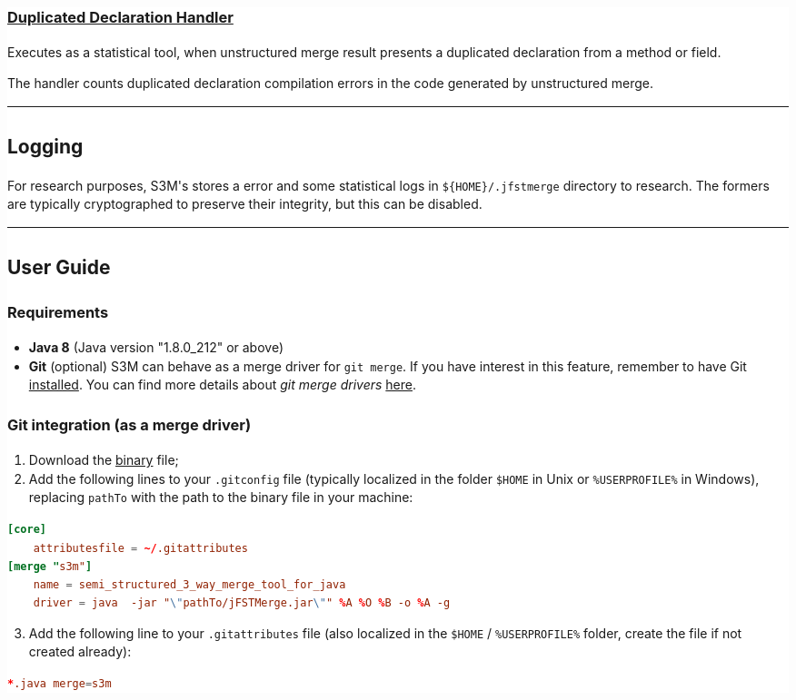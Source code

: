 
### [Duplicated Declaration Handler](https://github.com/guilhermejccavalcanti/jFSTMerge/blob/master/src/main/java/br/ufpe/cin/mergers/handlers/DuplicatedDeclarationHandler.java)

Executes as a statistical tool, when unstructured merge result presents a duplicated declaration from a method or field.

The handler counts duplicated declaration compilation errors in the code generated by unstructured merge.

---

## Logging
For research purposes, S3M's stores a error and some statistical logs in `${HOME}/.jfstmerge` directory to research. The formers are typically cryptographed to preserve their integrity, but this can be disabled.

---

## User Guide

### Requirements

* **Java 8** (Java version "1.8.0_212" or above)
* **Git** (optional) S3M can behave as a merge driver for `git merge`. If you have interest in this feature, remember to have Git [installed](https://git-scm.com/downloads). You can find more details about *git merge drivers* [here](https://www.git-scm.com/docs/gitattributes#_defining_a_custom_merge_driver).



### Git integration (as a merge driver)

1. Download the [binary](https://github.com/guilhermejccavalcanti/jFSTMerge/blob/master/binary/jFSTMerge.jar) file;
2. Add the following lines to your `.gitconfig` file (typically localized in the folder `$HOME` in Unix or `%USERPROFILE%` in Windows), replacing `pathTo` with the path to the binary file in your machine:

  ```conf
  [core]
      attributesfile = ~/.gitattributes
  [merge "s3m"]
      name = semi_structured_3_way_merge_tool_for_java
      driver = java  -jar "\"pathTo/jFSTMerge.jar\"" %A %O %B -o %A -g
  ```

3. Add the following line to your `.gitattributes` file (also localized in the `$HOME` / `%USERPROFILE%` folder, create the file if not created already):

  ```conf
  *.java merge=s3m
  ```
